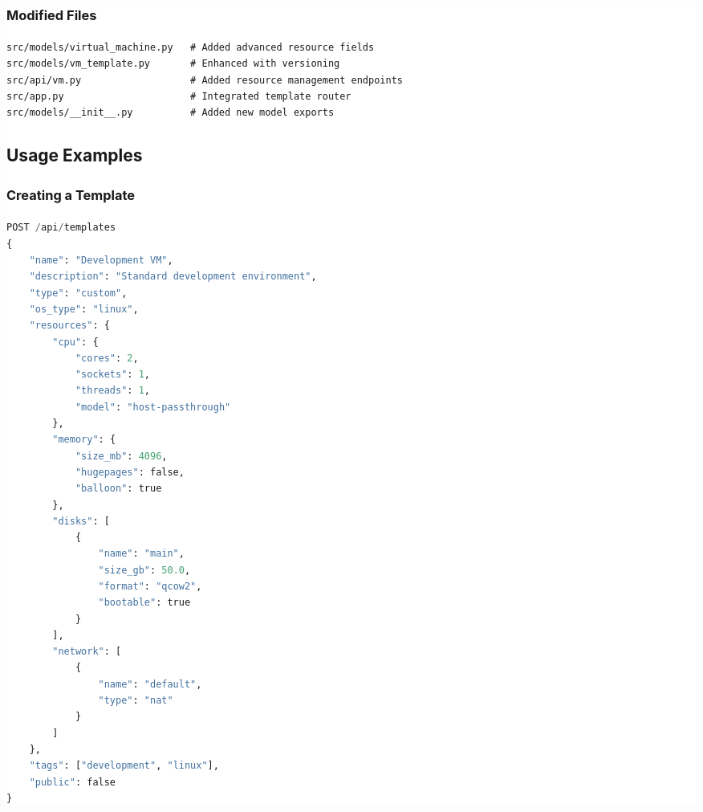 ### Modified Files
```
src/models/virtual_machine.py   # Added advanced resource fields
src/models/vm_template.py       # Enhanced with versioning
src/api/vm.py                   # Added resource management endpoints
src/app.py                      # Integrated template router
src/models/__init__.py          # Added new model exports
```

## Usage Examples

### Creating a Template
```python
POST /api/templates
{
    "name": "Development VM",
    "description": "Standard development environment",
    "type": "custom",
    "os_type": "linux",
    "resources": {
        "cpu": {
            "cores": 2,
            "sockets": 1,
            "threads": 1,
            "model": "host-passthrough"
        },
        "memory": {
            "size_mb": 4096,
            "hugepages": false,
            "balloon": true
        },
        "disks": [
            {
                "name": "main",
                "size_gb": 50.0,
                "format": "qcow2",
                "bootable": true
            }
        ],
        "network": [
            {
                "name": "default",
                "type": "nat"
            }
        ]
    },
    "tags": ["development", "linux"],
    "public": false
}
```
